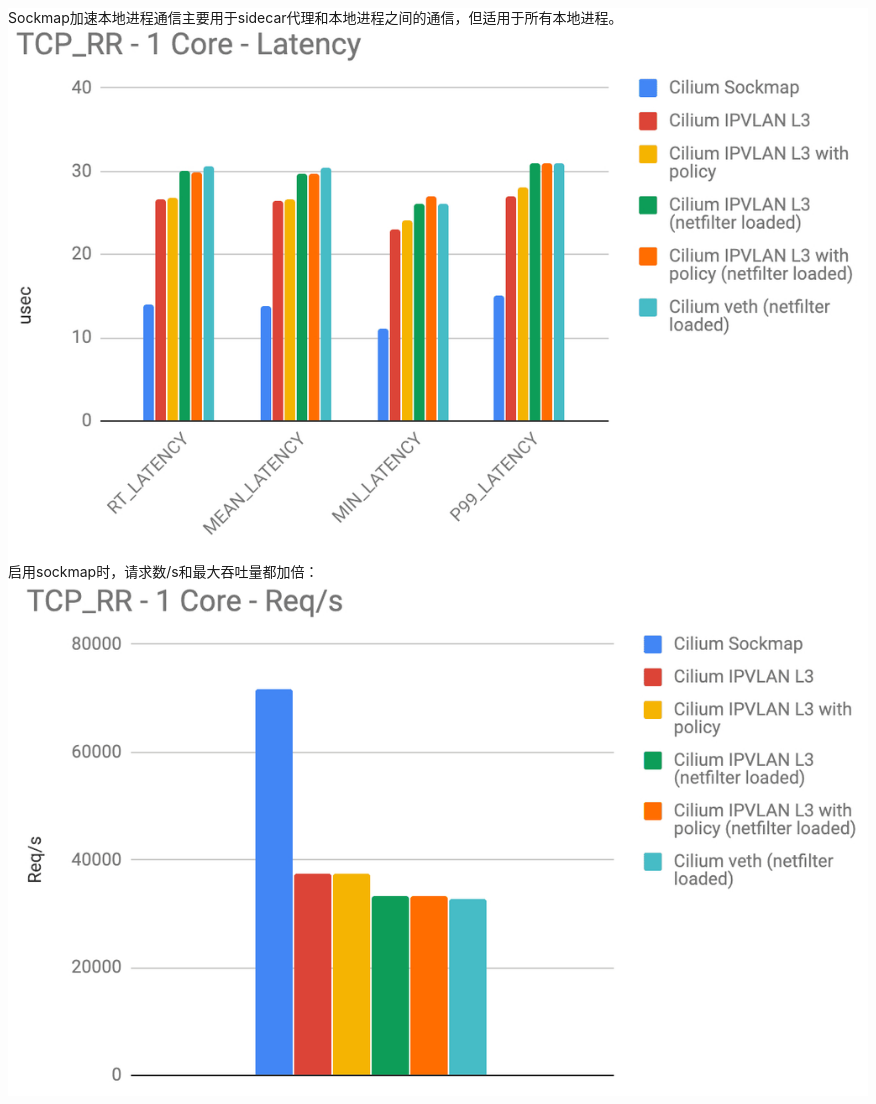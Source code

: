 Sockmap加速本地进程通信主要用于sidecar代理和本地进程之间的通信，但适用于所有本地进程。 ![SockMap加速了延迟](61411417ly1g05xmkn6wfj20vs0j0glt.jpg)

启用sockmap时，请求数/s和最大吞吐量都加倍： ![SockMap加速了请求处​​理](61411417ly1g05xmkb7mbj20w20j00su.jpg)
